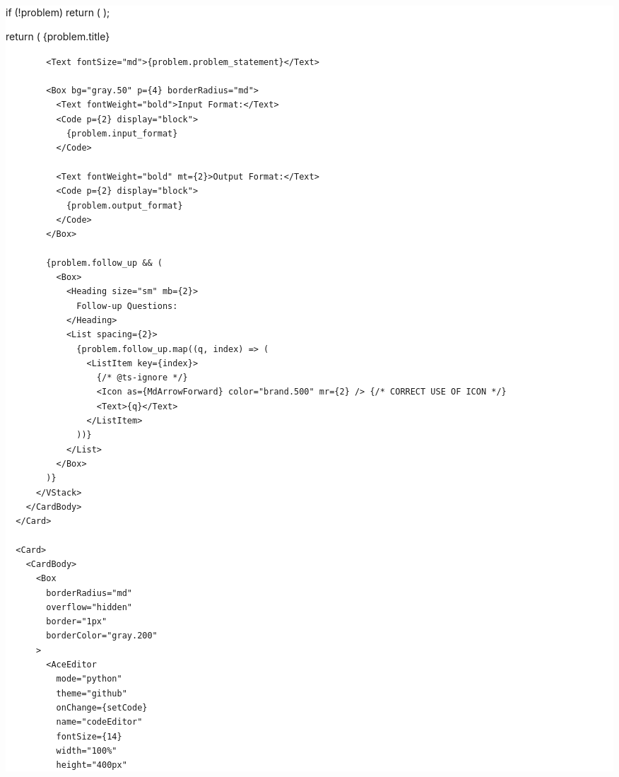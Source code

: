  if (!problem)
    return (
      <Box textAlign="center" py={10}>
        <Spinner size="xl" color="brand.500" />
      </Box>
    );

  return (
    <VStack spacing={6} align="stretch">
      <Card variant="filled">
        <CardBody>
          <VStack align="stretch" spacing={4}>
            <Heading size="lg" color="brand.600">
              {problem.title}
            </Heading>

            <Text fontSize="md">{problem.problem_statement}</Text>

            <Box bg="gray.50" p={4} borderRadius="md">
              <Text fontWeight="bold">Input Format:</Text>
              <Code p={2} display="block">
                {problem.input_format}
              </Code>

              <Text fontWeight="bold" mt={2}>Output Format:</Text>
              <Code p={2} display="block">
                {problem.output_format}
              </Code>
            </Box>

            {problem.follow_up && (
              <Box>
                <Heading size="sm" mb={2}>
                  Follow-up Questions:
                </Heading>
                <List spacing={2}>
                  {problem.follow_up.map((q, index) => (
                    <ListItem key={index}>
                      {/* @ts-ignore */}
                      <Icon as={MdArrowForward} color="brand.500" mr={2} /> {/* CORRECT USE OF ICON */}
                      <Text>{q}</Text>
                    </ListItem>
                  ))}
                </List>
              </Box>
            )}
          </VStack>
        </CardBody>
      </Card>

      <Card>
        <CardBody>
          <Box
            borderRadius="md"
            overflow="hidden"
            border="1px"
            borderColor="gray.200"
          >
            <AceEditor
              mode="python"
              theme="github"
              onChange={setCode}
              name="codeEditor"
              fontSize={14}
              width="100%"
              height="400px"